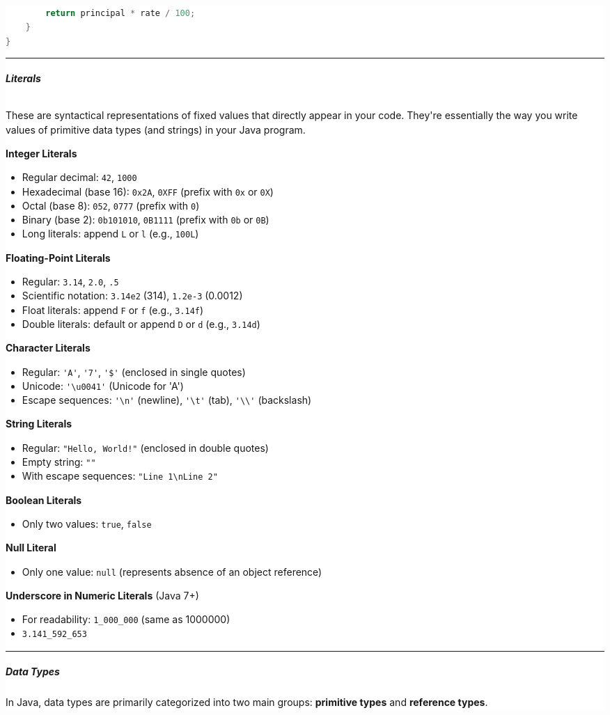 ```java
        return principal * rate / 100;
    }
}
```

---

###### **Literals**

These are syntactical representations of fixed values that directly appear in your code. They're essentially the way you write values of primitive data types (and strings) in your Java program.

**Integer Literals**

- Regular decimal: `42`, `1000`
- Hexadecimal (base 16): `0x2A`, `0XFF` (prefix with `0x` or `0X`)
- Octal (base 8): `052`, `0777` (prefix with `0`)
- Binary (base 2): `0b101010`, `0B1111` (prefix with `0b` or `0B`)
- Long literals: append `L` or `l` (e.g., `100L`)

**Floating-Point Literals**

- Regular: `3.14`, `2.0`, `.5`
- Scientific notation: `3.14e2` (314), `1.2e-3` (0.0012)
- Float literals: append `F` or `f` (e.g., `3.14f`)
- Double literals: default or append `D` or `d` (e.g., `3.14d`)

**Character Literals**

- Regular: `'A'`, `'7'`, `'$'` (enclosed in single quotes)
- Unicode: `'\u0041'` (Unicode for 'A')
- Escape sequences: `'\n'` (newline), `'\t'` (tab), `'\\'` (backslash)

**String Literals**

- Regular: `"Hello, World!"` (enclosed in double quotes)
- Empty string: `""`
- With escape sequences: `"Line 1\nLine 2"`

**Boolean Literals**

- Only two values: `true`, `false`

**Null Literal**

- Only one value: `null` (represents absence of an object reference)

**Underscore in Numeric Literals** (Java 7+)

- For readability: `1_000_000` (same as 1000000)
- `3.141_592_653`

---

##### **Data Types**

In Java, data types are primarily categorized into two main groups: **primitive types** and **reference types**.
